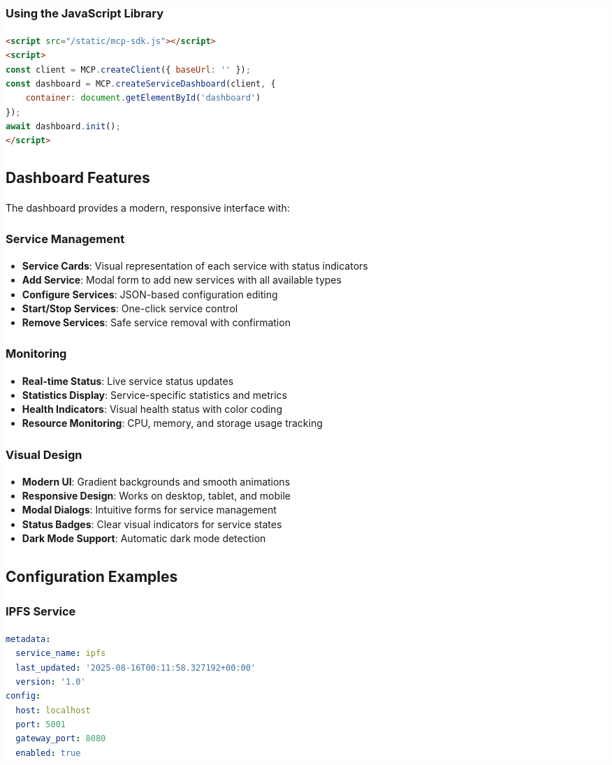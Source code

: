 ### Using the JavaScript Library

```html
<script src="/static/mcp-sdk.js"></script>
<script>
const client = MCP.createClient({ baseUrl: '' });
const dashboard = MCP.createServiceDashboard(client, {
    container: document.getElementById('dashboard')
});
await dashboard.init();
</script>
```

## Dashboard Features

The dashboard provides a modern, responsive interface with:

### Service Management
- **Service Cards**: Visual representation of each service with status indicators
- **Add Service**: Modal form to add new services with all available types
- **Configure Services**: JSON-based configuration editing
- **Start/Stop Services**: One-click service control
- **Remove Services**: Safe service removal with confirmation

### Monitoring
- **Real-time Status**: Live service status updates
- **Statistics Display**: Service-specific statistics and metrics
- **Health Indicators**: Visual health status with color coding
- **Resource Monitoring**: CPU, memory, and storage usage tracking

### Visual Design
- **Modern UI**: Gradient backgrounds and smooth animations
- **Responsive Design**: Works on desktop, tablet, and mobile
- **Modal Dialogs**: Intuitive forms for service management
- **Status Badges**: Clear visual indicators for service states
- **Dark Mode Support**: Automatic dark mode detection

## Configuration Examples

### IPFS Service
```yaml
metadata:
  service_name: ipfs
  last_updated: '2025-08-16T00:11:58.327192+00:00'
  version: '1.0'
config:
  host: localhost
  port: 5001
  gateway_port: 8080
  enabled: true
```
